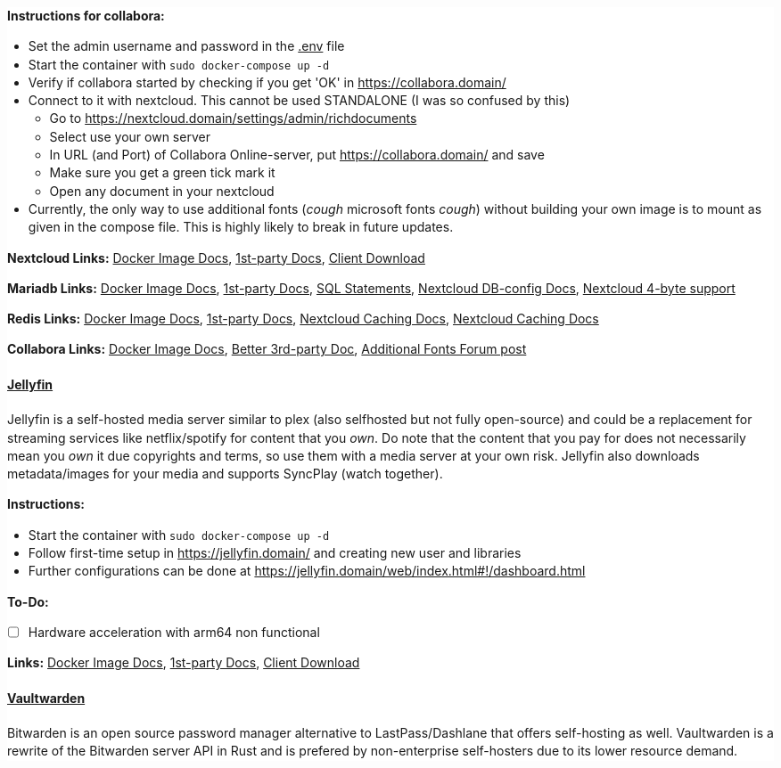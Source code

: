 **Instructions for collabora:**
- Set the admin username and password in the [.env](./compose-files/nextcloud/.env) file  
- Start the container with `sudo docker-compose up -d`
- Verify if collabora started by checking if you get 'OK' in https://collabora.domain/
- Connect to it with nextcloud. This cannot be used STANDALONE (I was so confused by this)
    - Go to https://nextcloud.domain/settings/admin/richdocuments
    - Select use your own server
    - In URL (and Port) of Collabora Online-server, put https://collabora.domain/ and save
    - Make sure you get a green tick mark it
    - Open any document in your nextcloud
- Currently, the only way to use additional fonts (*cough* microsoft fonts *cough*) without building your own image is to mount as given in the compose file. This is highly likely to break in future updates.

**Nextcloud Links:** [Docker Image Docs](https://docs.linuxserver.io/images/docker-nextcloud), [1st-party Docs](https://docs.nextcloud.com/server/latest/admin_manual/), [Client Download](https://nextcloud.com/install/#install-clients)

**Mariadb Links:** [Docker Image Docs](https://docs.linuxserver.io/images/docker-mariadb), [1st-party Docs](https://mariadb.org/documentation/), [SQL Statements](https://mariadb.com/kb/en/sql-statements/), [Nextcloud DB-config Docs](https://docs.nextcloud.com/server/latest/admin_manual/configuration_database/linux_database_configuration.html), [Nextcloud 4-byte support](https://docs.nextcloud.com/server/latest/admin_manual/configuration_database/mysql_4byte_support.html)

**Redis Links:** [Docker Image Docs](https://hub.docker.com/_/redis/), [1st-party Docs](https://redis.io/documentation), [Nextcloud Caching Docs](https://docs.nextcloud.com/server/latest/admin_manual/configuration_server/caching_configuration.html), [Nextcloud Caching Docs](https://docs.nextcloud.com/server/latest/admin_manual/configuration_files/files_locking_transactional.html)

**Collabora Links:** [Docker Image Docs](https://sdk.collaboraonline.com/docs/installation/CODE_Docker_image.html), [Better 3rd-party Doc](https://project.dancier.net/documentation/howto/nextcloud/index.html), [Additional Fonts Forum post](https://help.nextcloud.com/t/collabora-font-issues/26126/4)

#### [Jellyfin](https://jellyfin.org/) 
Jellyfin is a self-hosted media server similar to plex (also selfhosted but not fully open-source) and could be a replacement for streaming services like netflix/spotify for content that you *own*. Do note that the content that you pay for does not necessarily mean you *own* it due copyrights and terms, so use them with a media server at your own risk. Jellyfin also downloads metadata/images for your media and supports SyncPlay (watch together).

**Instructions:**
- Start the container with `sudo docker-compose up -d`
- Follow first-time setup in https://jellyfin.domain/ and creating new user and libraries 
- Further configurations can be done at https://jellyfin.domain/web/index.html#!/dashboard.html

**To-Do:** 
- [ ] Hardware acceleration with arm64 non functional

**Links:** [Docker Image Docs](https://docs.linuxserver.io/images/docker-jellyfin), [1st-party Docs](https://jellyfin.org/docs/), [Client Download](https://jellyfin.org/clients/)

#### [Vaultwarden](https://github.com/dani-garcia/vaultwarden)
Bitwarden is an open source password manager alternative to LastPass/Dashlane that offers self-hosting as well. Vaultwarden is a rewrite of the Bitwarden server API in Rust and is prefered by non-enterprise self-hosters due to its lower resource demand. 
